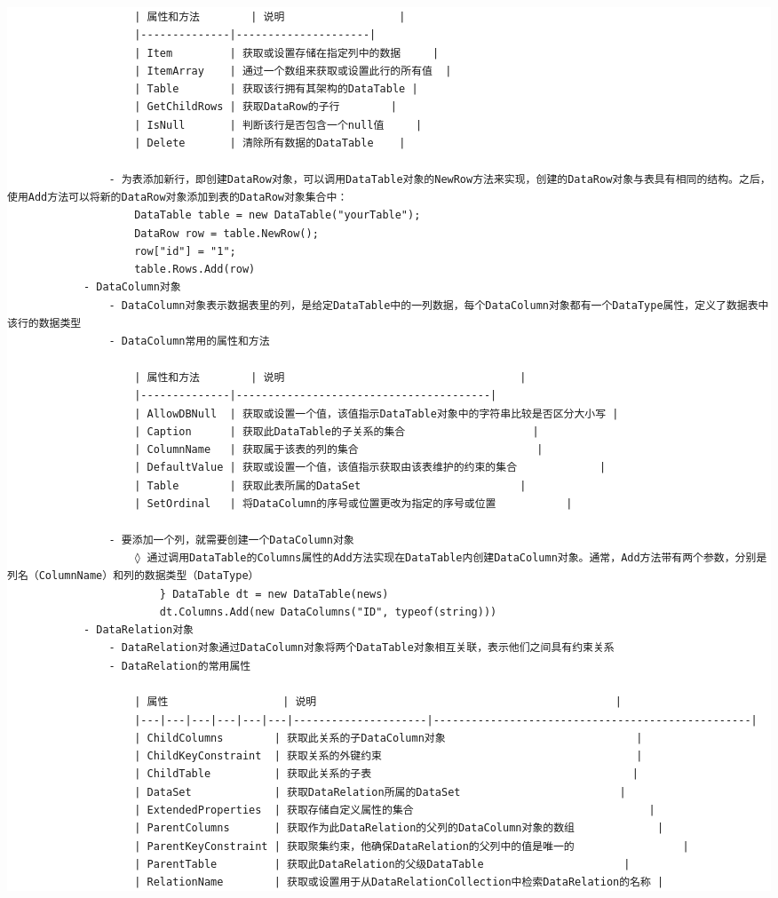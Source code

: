                         | 属性和方法        | 说明                  |
                        |--------------|---------------------|
                        | Item         | 获取或设置存储在指定列中的数据     |
                        | ItemArray    | 通过一个数组来获取或设置此行的所有值  |
                        | Table        | 获取该行拥有其架构的DataTable |
                        | GetChildRows | 获取DataRow的子行        |
                        | IsNull       | 判断该行是否包含一个null值     |
                        | Delete       | 清除所有数据的DataTable    |

                    - 为表添加新行，即创建DataRow对象，可以调用DataTable对象的NewRow方法来实现，创建的DataRow对象与表具有相同的结构。之后，使用Add方法可以将新的DataRow对象添加到表的DataRow对象集合中：
                        DataTable table = new DataTable("yourTable");
                        DataRow row = table.NewRow();
                        row["id"] = "1";
                        table.Rows.Add(row)
                - DataColumn对象
                    - DataColumn对象表示数据表里的列，是给定DataTable中的一列数据，每个DataColumn对象都有一个DataType属性，定义了数据表中该行的数据类型
                    - DataColumn常用的属性和方法
                        
                        | 属性和方法        | 说明                                     |
                        |--------------|----------------------------------------|
                        | AllowDBNull  | 获取或设置一个值，该值指示DataTable对象中的字符串比较是否区分大小写 |
                        | Caption      | 获取此DataTable的子关系的集合                    |
                        | ColumnName   | 获取属于该表的列的集合                            |
                        | DefaultValue | 获取或设置一个值，该值指示获取由该表维护的约束的集合             |
                        | Table        | 获取此表所属的DataSet                         |
                        | SetOrdinal   | 将DataColumn的序号或位置更改为指定的序号或位置           |

                    - 要添加一个列，就需要创建一个DataColumn对象
                        ◊ 通过调用DataTable的Columns属性的Add方法实现在DataTable内创建DataColumn对象。通常，Add方法带有两个参数，分别是列名（ColumnName）和列的数据类型（DataType）
                            } DataTable dt = new DataTable(news)
                            dt.Columns.Add(new DataColumns("ID", typeof(string)))
                - DataRelation对象
                    - DataRelation对象通过DataColumn对象将两个DataTable对象相互关联，表示他们之间具有约束关系
                    - DataRelation的常用属性
                        
                        | 属性                  | 说明                                               |
                        |---|---|---|---|---|---|---------------------|--------------------------------------------------|
                        | ChildColumns        | 获取此关系的子DataColumn对象                              |
                        | ChildKeyConstraint  | 获取关系的外键约束                                        |
                        | ChildTable          | 获取此关系的子表                                         |
                        | DataSet             | 获取DataRelation所属的DataSet                         |
                        | ExtendedProperties  | 获取存储自定义属性的集合                                     |
                        | ParentColumns       | 获取作为此DataRelation的父列的DataColumn对象的数组             |
                        | ParentKeyConstraint | 获取聚集约束，他确保DataRelation的父列中的值是唯一的                 |
                        | ParentTable         | 获取此DataRelation的父级DataTable                      |
                        | RelationName        | 获取或设置用于从DataRelationCollection中检索DataRelation的名称 |
